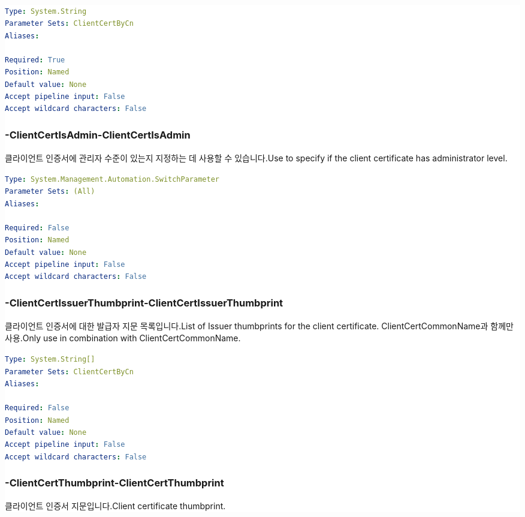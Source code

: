 ```yaml
Type: System.String
Parameter Sets: ClientCertByCn
Aliases:

Required: True
Position: Named
Default value: None
Accept pipeline input: False
Accept wildcard characters: False
```

### <span data-ttu-id="daffb-125">-ClientCertIsAdmin</span><span class="sxs-lookup"><span data-stu-id="daffb-125">-ClientCertIsAdmin</span></span>
<span data-ttu-id="daffb-126">클라이언트 인증서에 관리자 수준이 있는지 지정하는 데 사용할 수 있습니다.</span><span class="sxs-lookup"><span data-stu-id="daffb-126">Use to specify if the client certificate has administrator level.</span></span>

```yaml
Type: System.Management.Automation.SwitchParameter
Parameter Sets: (All)
Aliases:

Required: False
Position: Named
Default value: None
Accept pipeline input: False
Accept wildcard characters: False
```

### <span data-ttu-id="daffb-127">-ClientCertIssuerThumbprint</span><span class="sxs-lookup"><span data-stu-id="daffb-127">-ClientCertIssuerThumbprint</span></span>
<span data-ttu-id="daffb-128">클라이언트 인증서에 대한 발급자 지문 목록입니다.</span><span class="sxs-lookup"><span data-stu-id="daffb-128">List of Issuer thumbprints for the client certificate.</span></span>
<span data-ttu-id="daffb-129">ClientCertCommonName과 함께만 사용.</span><span class="sxs-lookup"><span data-stu-id="daffb-129">Only use in combination with ClientCertCommonName.</span></span>

```yaml
Type: System.String[]
Parameter Sets: ClientCertByCn
Aliases:

Required: False
Position: Named
Default value: None
Accept pipeline input: False
Accept wildcard characters: False
```

### <span data-ttu-id="daffb-130">-ClientCertThumbprint</span><span class="sxs-lookup"><span data-stu-id="daffb-130">-ClientCertThumbprint</span></span>
<span data-ttu-id="daffb-131">클라이언트 인증서 지문입니다.</span><span class="sxs-lookup"><span data-stu-id="daffb-131">Client certificate thumbprint.</span></span>
